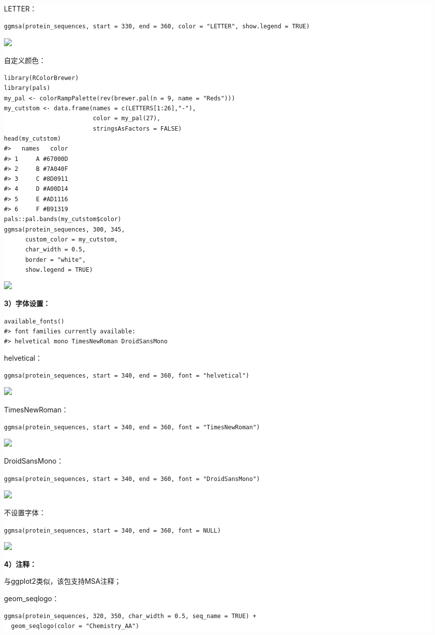LETTER：</p><section data-tool="mdnice编辑器" data-website="https://www.mdnice.com"><pre data-tool="mdnice编辑器"><code>ggmsa(protein_sequences, start = 330, end = 360, color = <span>"LETTER"</span>, show.legend = TRUE)<br></code></pre></section><p><img data-galleryid="" data-imgfileid="100006717" data-ratio="0.5045766590389016" data-s="300,640" data-src="https://mmbiz.qpic.cn/mmbiz_png/RB50ficWibY0nvmQjygTyqH2eW13OFthOnlAWkfOnsLKGqr27aHYodDAc525T532BRYImkV7IFL8ibPWAMLNbmQicQ/640?wx_fmt=png&amp;from=appmsg" data-type="png" data-w="874" src="https://mmbiz.qpic.cn/mmbiz_png/RB50ficWibY0nvmQjygTyqH2eW13OFthOnlAWkfOnsLKGqr27aHYodDAc525T532BRYImkV7IFL8ibPWAMLNbmQicQ/640?wx_fmt=png&amp;from=appmsg"></p><p>自定义颜色：</p><section data-tool="mdnice编辑器" data-website="https://www.mdnice.com"><pre data-tool="mdnice编辑器"><code>library(RColorBrewer)<br>library(pals)<br>my_pal &lt;- colorRampPalette(rev(brewer.pal(n = 9, name = <span>"Reds"</span>)))<br>my_cutstom &lt;- data.frame(names = c(LETTERS[1:26],<span>"-"</span>), <br>                         color = my_pal(27), <br>                         stringsAsFactors = FALSE)<br>head(my_cutstom)<br><span>#&gt;   names   color</span><br><span>#&gt; 1     A #67000D</span><br><span>#&gt; 2     B #7A040F</span><br><span>#&gt; 3     C #8D0911</span><br><span>#&gt; 4     D #A00D14</span><br><span>#&gt; 5     E #AD1116</span><br><span>#&gt; 6     F #B91319</span><br>pals::pal.bands(my_cutstom<span>$color</span>)<br>ggmsa(protein_sequences, 300, 345, <br>      custom_color = my_cutstom, <br>      char_width = 0.5, <br>      border = <span>"white"</span>,<br>      show.legend = TRUE)<br></code></pre></section><p><img data-galleryid="" data-imgfileid="100006719" data-ratio="0.3283410138248848" data-s="300,640" data-src="https://mmbiz.qpic.cn/mmbiz_png/RB50ficWibY0nvmQjygTyqH2eW13OFthOnrZcibnicUAtoQQ3dtKdYK0NNS2MaAkryD5Kic97bVETLKnK6ibLYCXQX4A/640?wx_fmt=png&amp;from=appmsg" data-type="png" data-w="868" src="https://mmbiz.qpic.cn/mmbiz_png/RB50ficWibY0nvmQjygTyqH2eW13OFthOnrZcibnicUAtoQQ3dtKdYK0NNS2MaAkryD5Kic97bVETLKnK6ibLYCXQX4A/640?wx_fmt=png&amp;from=appmsg"></p><section><span><strong>3）字体设置：</strong></span></section><section data-tool="mdnice编辑器" data-website="https://www.mdnice.com"><pre data-tool="mdnice编辑器"><code>available_fonts()<br><span>#&gt; font families currently available:</span><br><span>#&gt; helvetical mono TimesNewRoman DroidSansMono</span><br></code></pre></section><p>helvetical：</p><section data-tool="mdnice编辑器" data-website="https://www.mdnice.com"><pre data-tool="mdnice编辑器"><code>ggmsa(protein_sequences, start = 340, end = 360, font = <span>"helvetical"</span>)<br></code></pre></section><p><img data-galleryid="" data-imgfileid="100006722" data-ratio="0.4681274900398406" data-s="300,640" data-src="https://mmbiz.qpic.cn/mmbiz_png/RB50ficWibY0nvmQjygTyqH2eW13OFthOn930K69MLuefia8m9JCj3bh2uV4gNDfNWNbbxzWt0TicU9svgl8EcFatQ/640?wx_fmt=png&amp;from=appmsg" data-type="png" data-w="1004" src="https://mmbiz.qpic.cn/mmbiz_png/RB50ficWibY0nvmQjygTyqH2eW13OFthOn930K69MLuefia8m9JCj3bh2uV4gNDfNWNbbxzWt0TicU9svgl8EcFatQ/640?wx_fmt=png&amp;from=appmsg"></p><p>TimesNewRoman：</p><section data-tool="mdnice编辑器" data-website="https://www.mdnice.com"><pre data-tool="mdnice编辑器"><code>ggmsa(protein_sequences, start = 340, end = 360, font = <span>"TimesNewRoman"</span>)<br></code></pre></section><p><img data-galleryid="" data-imgfileid="100006726" data-ratio="0.47022332506203474" data-s="300,640" data-src="https://mmbiz.qpic.cn/mmbiz_png/RB50ficWibY0nvmQjygTyqH2eW13OFthOnBYofDgic5WJpZsh3SoTMiaYKdy6INW4D64OthSegHZTiaibrXOgjsqFuGQ/640?wx_fmt=png&amp;from=appmsg" data-type="png" data-w="806" src="https://mmbiz.qpic.cn/mmbiz_png/RB50ficWibY0nvmQjygTyqH2eW13OFthOnBYofDgic5WJpZsh3SoTMiaYKdy6INW4D64OthSegHZTiaibrXOgjsqFuGQ/640?wx_fmt=png&amp;from=appmsg"></p><p>DroidSansMono：</p><section data-tool="mdnice编辑器" data-website="https://www.mdnice.com"><pre data-tool="mdnice编辑器"><code>ggmsa(protein_sequences, start = 340, end = 360, font = <span>"DroidSansMono"</span>)<br></code></pre></section><p><img data-galleryid="" data-imgfileid="100006727" data-ratio="0.46633416458852867" data-s="300,640" data-src="https://mmbiz.qpic.cn/mmbiz_png/RB50ficWibY0nvmQjygTyqH2eW13OFthOnE2iaEkcJgYPMvUyFdZXHSlF4v6LYWGMYXDRs5qzwnapoHlOMTV5Rehw/640?wx_fmt=png&amp;from=appmsg" data-type="png" data-w="802" src="https://mmbiz.qpic.cn/mmbiz_png/RB50ficWibY0nvmQjygTyqH2eW13OFthOnE2iaEkcJgYPMvUyFdZXHSlF4v6LYWGMYXDRs5qzwnapoHlOMTV5Rehw/640?wx_fmt=png&amp;from=appmsg"></p><p><span>不设置字体：</span></p><section data-tool="mdnice编辑器" data-website="https://www.mdnice.com"><pre data-tool="mdnice编辑器"><code>ggmsa(protein_sequences, start = 340, end = 360, font = NULL)<br></code></pre></section><p><img data-galleryid="" data-imgfileid="100006729" data-ratio="0.3668280871670702" data-s="300,640" data-src="https://mmbiz.qpic.cn/mmbiz_png/RB50ficWibY0nvmQjygTyqH2eW13OFthOnpIkc9G4nq6Z0OTsa7WziaichB7EiaCYwSfNa4cFXtC8lSTB5pRbullicBw/640?wx_fmt=png&amp;from=appmsg" data-type="png" data-w="826" src="https://mmbiz.qpic.cn/mmbiz_png/RB50ficWibY0nvmQjygTyqH2eW13OFthOnpIkc9G4nq6Z0OTsa7WziaichB7EiaCYwSfNa4cFXtC8lSTB5pRbullicBw/640?wx_fmt=png&amp;from=appmsg"></p><section><span><strong><span>4）注释：</span></strong></span></section><p><span>与ggplot2类似，该包支持MSA注释；</span></p><p><span>geom_seqlogo：</span></p><section data-tool="mdnice编辑器" data-website="https://www.mdnice.com"><pre data-tool="mdnice编辑器"><code>ggmsa(protein_sequences, 320, 350, char_width = 0.5, seq_name = TRUE) + <br>  geom_seqlogo(color = <span>"Chemistry_AA"</span>)<br></code></pre></section><p>